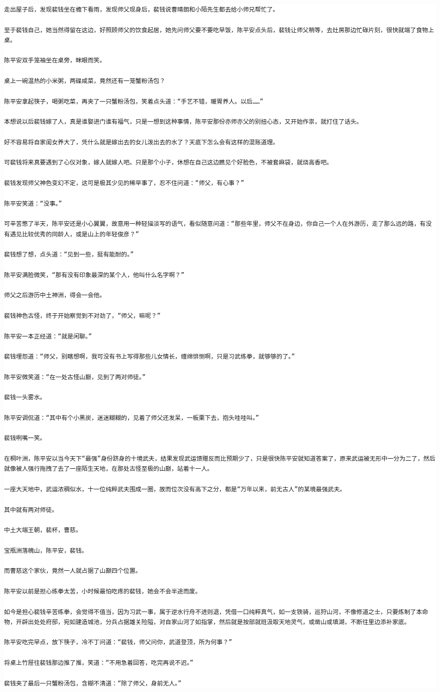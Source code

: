     走出屋子后，发现裴钱坐在檐下看雨，发现师父现身后，裴钱说曹晴朗和小陌先生都去给小师兄帮忙了。

    至于裴钱自己，她当然得留在这边，好照顾师父的饮食起居，她先问师父要不要吃早饭，陈平安点头后，裴钱让师父稍等，去灶房那边忙碌片刻，很快就端了食物上桌。

    陈平安双手笼袖坐在桌旁，眯眼而笑。

    桌上一碗温热的小米粥，两碟咸菜，竟然还有一笼蟹粉汤包？

    陈平安拿起筷子，喝粥吃菜，再夹了一只蟹粉汤包，笑着点头道：“手艺不错，暖胃养人。以后……”

    本想说以后裴钱嫁了人，真是谁娶进门谁有福气，只是一想到这种事情，陈平安那份亦师亦父的别扭心态，又开始作祟，就打住了话头。

    好不容易将自家闺女养大了，凭什么就是嫁出去的女儿泼出去的水了？天底下怎么会有这样的混账道理。

    可裴钱将来真要遇到了心仪对象，嫁人就嫁人吧。只是那个小子，休想在自己这边瞧见个好脸色，不被套麻袋，就烧高香吧。

    裴钱发现师父神色变幻不定，这可是极其少见的稀罕事了，忍不住问道：“师父，有心事？”

    陈平安笑道：“没事。”

    可辛苦憋了半天，陈平安还是小心翼翼，故意用一种轻描淡写的语气，看似随意问道：“那些年里，师父不在身边，你自己一个人在外游历，走了那么远的路，有没有遇见比较优秀的同龄人，或是山上的年轻俊彦？”

    裴钱想了想，点头道：“见到一些，挺有能耐的。”

    陈平安满脸微笑，“那有没有印象最深的某个人，他叫什么名字啊？”

    师父之后游历中土神洲，得会一会他。

    裴钱神色古怪，终于开始察觉到不对劲了，“师父，嘛呢？”

    陈平安一本正经道：“就是闲聊。”

    裴钱埋怨道：“师父，别瞎想啊，我可没有书上写得那些儿女情长，缠绵悱恻啊，只是习武练拳，就够够的了。”

    陈平安微笑道：“在一处古怪山巅，见到了两对师徒。”

    裴钱一头雾水。

    陈平安调侃道：“其中有个小黑炭，迷迷糊糊的，见着了师父还发呆，一板栗下去，抱头哇哇叫。”

    裴钱咧嘴一笑。

    在桐叶洲，陈平安以当今天下“最强”身份跻身的十境武夫，结果发现武运馈赠反而比预期少了，只是很快陈平安就知道答案了，原来武运被无形中一分为二了，然后就像被人强行拖拽了去了一座陌生天地，在那处古怪至极的山巅，站着十一人。

    一座大天地中，武运浓稠似水，十一位纯粹武夫围成一圈，故而位次没有高下之分，都是“万年以来，前无古人”的某境最强武夫。

    其中就有两对师徒。

    中土大端王朝，裴杯，曹慈。

    宝瓶洲落魄山，陈平安，裴钱。

    而曹慈这个家伙，竟然一人就占据了山巅四个位置。

    陈平安以前是担心练拳太苦，小时候最怕吃疼的裴钱，她会不会半途而废。

    如今是担心裴钱辛苦练拳，会觉得不值当，因为习武一事，属于逆水行舟不进则退，凭借一口纯粹真气，如一支铁骑，巡狩山河，不像修道之士，只要炼制了本命物，开辟出处处府邸，宛如建造城池，分兵占据雄关险隘，对自家山河了如指掌，然后就是按部就班汲取天地灵气，或凿山或填湖，不断往里边添补家底。

    陈平安吃完早点，放下筷子，冷不丁问道：“裴钱，师父问你，武道登顶，所为何事？”

    将桌上竹屉往裴钱那边推了推，笑道：“不用急着回答，吃完再说不迟。”

    裴钱夹了最后一只蟹粉汤包，含糊不清道：“除了师父，身前无人。”
